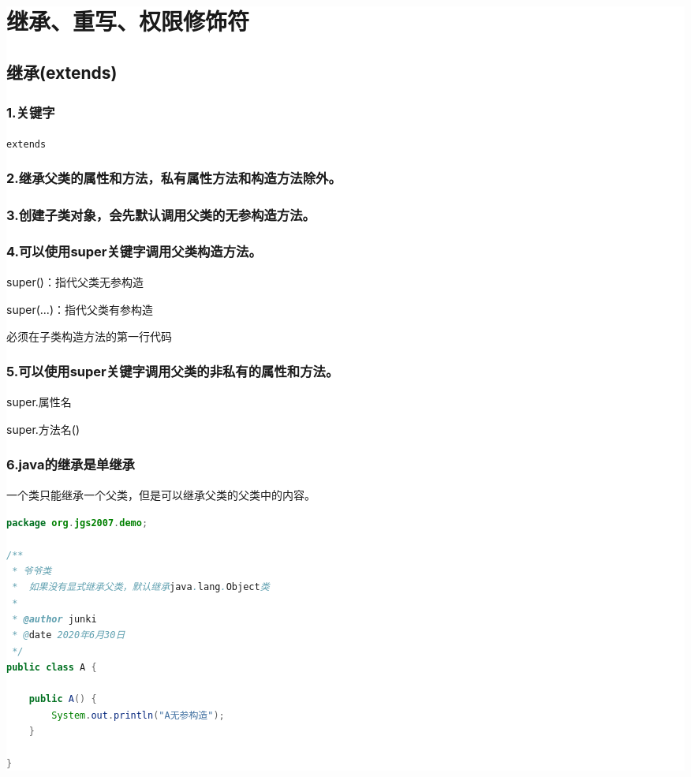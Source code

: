 # 继承、重写、权限修饰符







## 继承(extends)



### 1.关键字

`extends` 



### 2.继承父类的属性和方法，私有属性方法和构造方法除外。



### 3.创建子类对象，会**先默认调用父类的无参构造方法**。



### 4.可以使用super关键字调用父类构造方法。

super()：指代父类无参构造

super(...)：指代父类有参构造

必须在子类构造方法的第一行代码



### 5.可以使用super关键字调用父类的非私有的属性和方法。

super.属性名

super.方法名()



### 6.java的继承是单继承

一个类只能继承一个父类，但是可以继承父类的父类中的内容。

```java
package org.jgs2007.demo;

/**
 * 爷爷类
 * 	如果没有显式继承父类，默认继承java.lang.Object类
 * 
 * @author junki
 * @date 2020年6月30日
 */
public class A {

	public A() {
		System.out.println("A无参构造");
	}
	
}

```
